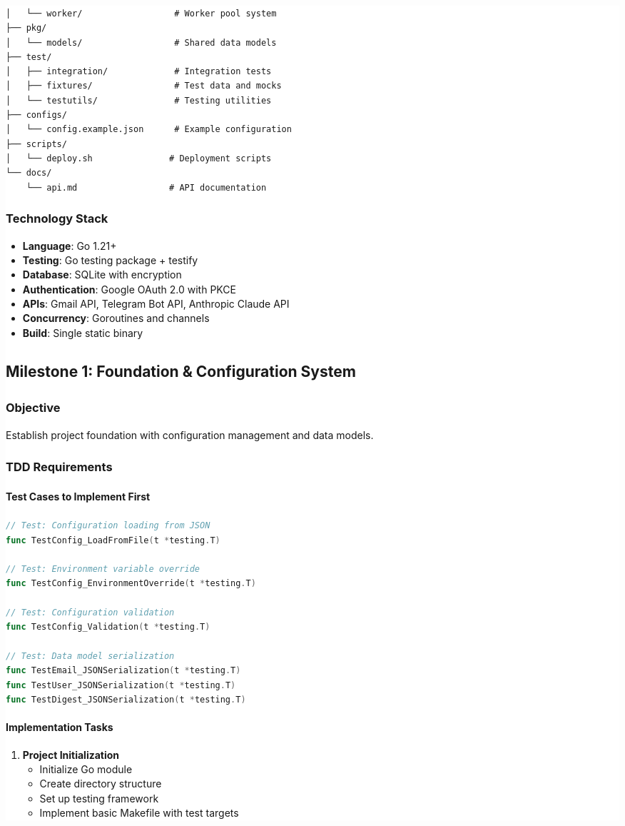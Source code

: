 ```
│   └── worker/                  # Worker pool system
├── pkg/
│   └── models/                  # Shared data models
├── test/
│   ├── integration/             # Integration tests
│   ├── fixtures/                # Test data and mocks
│   └── testutils/               # Testing utilities
├── configs/
│   └── config.example.json      # Example configuration
├── scripts/
│   └── deploy.sh               # Deployment scripts
└── docs/
    └── api.md                  # API documentation
```

### Technology Stack
- **Language**: Go 1.21+
- **Testing**: Go testing package + testify
- **Database**: SQLite with encryption
- **Authentication**: Google OAuth 2.0 with PKCE
- **APIs**: Gmail API, Telegram Bot API, Anthropic Claude API
- **Concurrency**: Goroutines and channels
- **Build**: Single static binary

## Milestone 1: Foundation & Configuration System

### Objective
Establish project foundation with configuration management and data models.

### TDD Requirements

#### Test Cases to Implement First
```go
// Test: Configuration loading from JSON
func TestConfig_LoadFromFile(t *testing.T)

// Test: Environment variable override
func TestConfig_EnvironmentOverride(t *testing.T)

// Test: Configuration validation
func TestConfig_Validation(t *testing.T)

// Test: Data model serialization
func TestEmail_JSONSerialization(t *testing.T)
func TestUser_JSONSerialization(t *testing.T)
func TestDigest_JSONSerialization(t *testing.T)
```

#### Implementation Tasks
1. **Project Initialization**
   - Initialize Go module
   - Create directory structure
   - Set up testing framework
   - Implement basic Makefile with test targets
